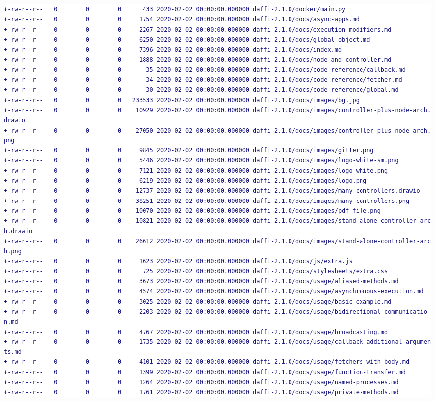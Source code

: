 ```diff
+-rw-r--r--   0        0        0      433 2020-02-02 00:00:00.000000 daffi-2.1.0/docker/main.py
+-rw-r--r--   0        0        0     1754 2020-02-02 00:00:00.000000 daffi-2.1.0/docs/async-apps.md
+-rw-r--r--   0        0        0     2267 2020-02-02 00:00:00.000000 daffi-2.1.0/docs/execution-modifiers.md
+-rw-r--r--   0        0        0     6250 2020-02-02 00:00:00.000000 daffi-2.1.0/docs/global-object.md
+-rw-r--r--   0        0        0     7396 2020-02-02 00:00:00.000000 daffi-2.1.0/docs/index.md
+-rw-r--r--   0        0        0     1888 2020-02-02 00:00:00.000000 daffi-2.1.0/docs/node-and-controller.md
+-rw-r--r--   0        0        0       35 2020-02-02 00:00:00.000000 daffi-2.1.0/docs/code-reference/callback.md
+-rw-r--r--   0        0        0       34 2020-02-02 00:00:00.000000 daffi-2.1.0/docs/code-reference/fetcher.md
+-rw-r--r--   0        0        0       30 2020-02-02 00:00:00.000000 daffi-2.1.0/docs/code-reference/global.md
+-rw-r--r--   0        0        0   233533 2020-02-02 00:00:00.000000 daffi-2.1.0/docs/images/bg.jpg
+-rw-r--r--   0        0        0    10929 2020-02-02 00:00:00.000000 daffi-2.1.0/docs/images/controller-plus-node-arch.drawio
+-rw-r--r--   0        0        0    27050 2020-02-02 00:00:00.000000 daffi-2.1.0/docs/images/controller-plus-node-arch.png
+-rw-r--r--   0        0        0     9845 2020-02-02 00:00:00.000000 daffi-2.1.0/docs/images/gitter.png
+-rw-r--r--   0        0        0     5446 2020-02-02 00:00:00.000000 daffi-2.1.0/docs/images/logo-white-sm.png
+-rw-r--r--   0        0        0     7121 2020-02-02 00:00:00.000000 daffi-2.1.0/docs/images/logo-white.png
+-rw-r--r--   0        0        0     6219 2020-02-02 00:00:00.000000 daffi-2.1.0/docs/images/logo.png
+-rw-r--r--   0        0        0    12737 2020-02-02 00:00:00.000000 daffi-2.1.0/docs/images/many-controllers.drawio
+-rw-r--r--   0        0        0    38251 2020-02-02 00:00:00.000000 daffi-2.1.0/docs/images/many-controllers.png
+-rw-r--r--   0        0        0    10070 2020-02-02 00:00:00.000000 daffi-2.1.0/docs/images/pdf-file.png
+-rw-r--r--   0        0        0    10821 2020-02-02 00:00:00.000000 daffi-2.1.0/docs/images/stand-alone-controller-arch.drawio
+-rw-r--r--   0        0        0    26612 2020-02-02 00:00:00.000000 daffi-2.1.0/docs/images/stand-alone-controller-arch.png
+-rw-r--r--   0        0        0     1623 2020-02-02 00:00:00.000000 daffi-2.1.0/docs/js/extra.js
+-rw-r--r--   0        0        0      725 2020-02-02 00:00:00.000000 daffi-2.1.0/docs/stylesheets/extra.css
+-rw-r--r--   0        0        0     3673 2020-02-02 00:00:00.000000 daffi-2.1.0/docs/usage/aliased-methods.md
+-rw-r--r--   0        0        0     4574 2020-02-02 00:00:00.000000 daffi-2.1.0/docs/usage/asynchronous-execution.md
+-rw-r--r--   0        0        0     3025 2020-02-02 00:00:00.000000 daffi-2.1.0/docs/usage/basic-example.md
+-rw-r--r--   0        0        0     2203 2020-02-02 00:00:00.000000 daffi-2.1.0/docs/usage/bidirectional-communication.md
+-rw-r--r--   0        0        0     4767 2020-02-02 00:00:00.000000 daffi-2.1.0/docs/usage/broadcasting.md
+-rw-r--r--   0        0        0     1735 2020-02-02 00:00:00.000000 daffi-2.1.0/docs/usage/callback-additional-arguments.md
+-rw-r--r--   0        0        0     4101 2020-02-02 00:00:00.000000 daffi-2.1.0/docs/usage/fetchers-with-body.md
+-rw-r--r--   0        0        0     1399 2020-02-02 00:00:00.000000 daffi-2.1.0/docs/usage/function-transfer.md
+-rw-r--r--   0        0        0     1264 2020-02-02 00:00:00.000000 daffi-2.1.0/docs/usage/named-processes.md
+-rw-r--r--   0        0        0     1761 2020-02-02 00:00:00.000000 daffi-2.1.0/docs/usage/private-methods.md
```